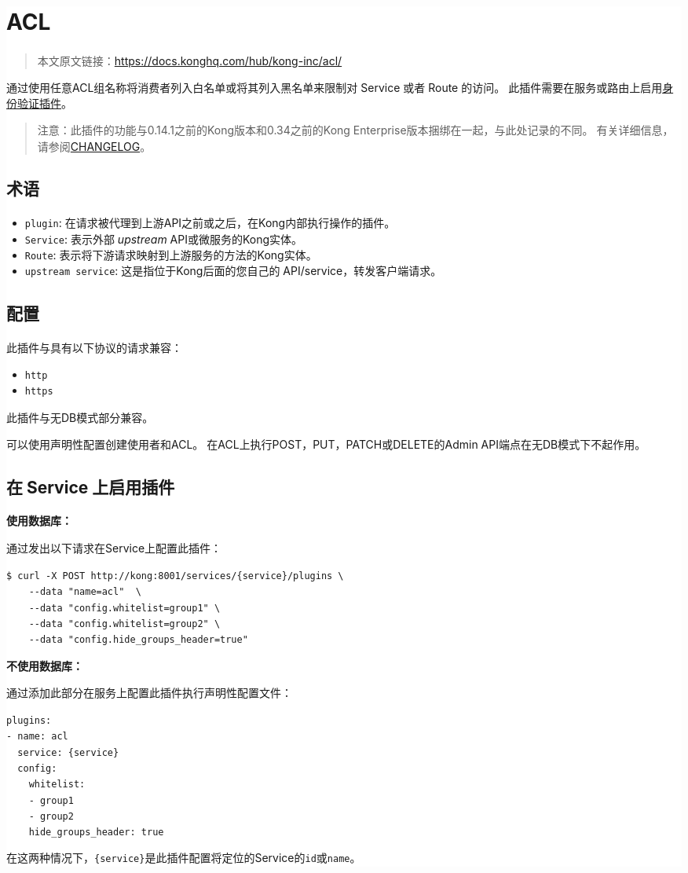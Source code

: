 # ACL

> 本文原文链接：https://docs.konghq.com/hub/kong-inc/acl/

通过使用任意ACL组名称将消费者列入白名单或将其列入黑名单来限制对 Service 或者 Route 的访问。
此插件需要在服务或路由上启用[身份验证插件](https://docs.konghq.com/about/faq/#how-can-i-add-authentication-to-a-microservice-api)。

> 注意：此插件的功能与0.14.1之前的Kong版本和0.34之前的Kong Enterprise版本捆绑在一起，与此处记录的不同。
有关详细信息，请参阅[CHANGELOG](https://github.com/Kong/kong/blob/master/CHANGELOG.md)。

## 术语

- `plugin`: 在请求被代理到上游API之前或之后，在Kong内部执行操作的插件。
- `Service`: 表示外部 *upstream* API或微服务的Kong实体。
- `Route`: 表示将下游请求映射到上游服务的方法的Kong实体。
- `upstream service`: 这是指位于Kong后面的您自己的 API/service，转发客户端请求。

## 配置

此插件与具有以下协议的请求兼容：

- `http`
- `https`

此插件与无DB模式部分兼容。

可以使用声明性配置创建使用者和ACL。
在ACL上执行POST，PUT，PATCH或DELETE的Admin API端点在无DB模式下不起作用。

## 在 Service 上启用插件

**使用数据库：**

通过发出以下请求在Service上配置此插件：
```
$ curl -X POST http://kong:8001/services/{service}/plugins \
    --data "name=acl"  \
    --data "config.whitelist=group1" \
    --data "config.whitelist=group2" \
    --data "config.hide_groups_header=true"
```

**不使用数据库：**

通过添加此部分在服务上配置此插件执行声明性配置文件：

```
plugins:
- name: acl
  service: {service}
  config: 
    whitelist:
    - group1
    - group2
    hide_groups_header: true
```
在这两种情况下，`{service}`是此插件配置将定位的Service的`id`或`name`。
